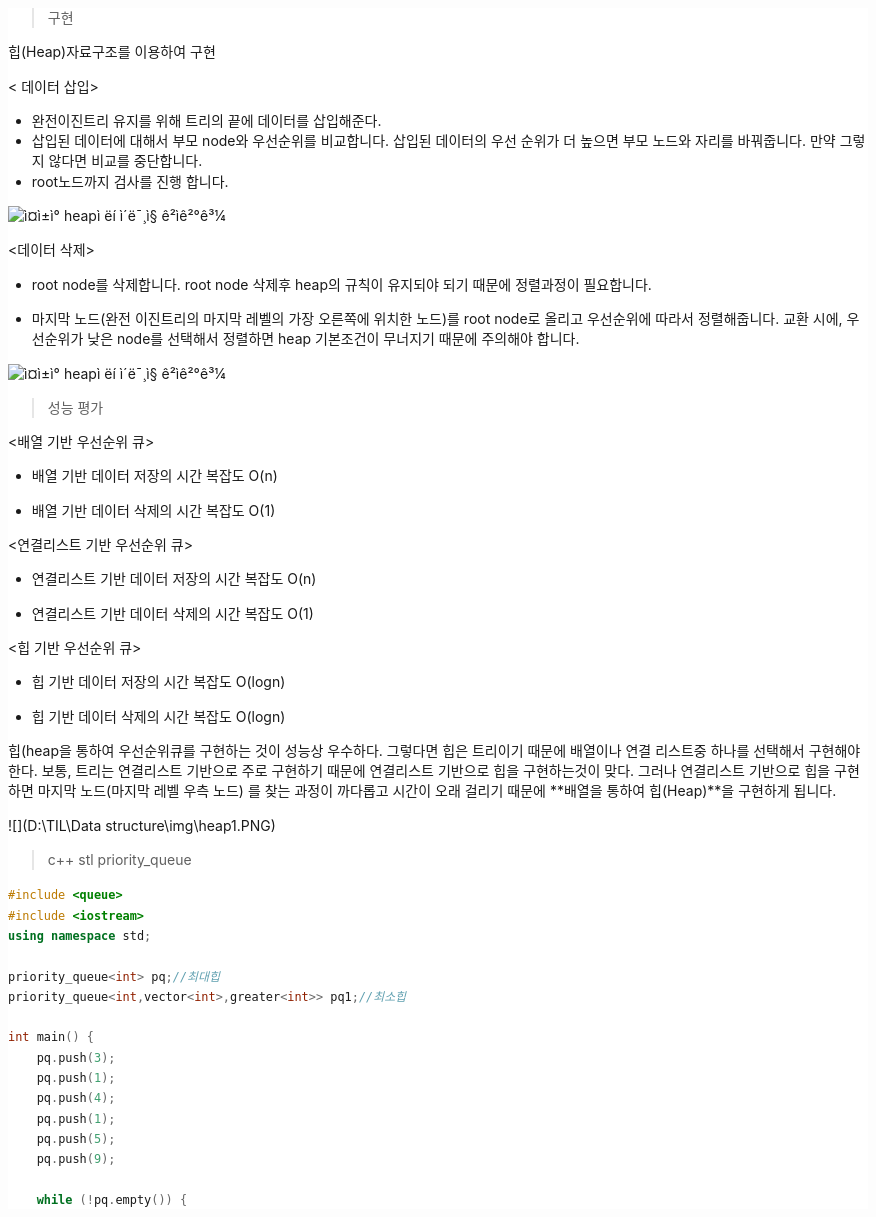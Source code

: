 > 구현

힙(Heap)자료구조를 이용하여 구현

< 데이터 삽입>

- 완전이진트리 유지를 위해 트리의 끝에 데이터를 삽입해준다.
- 삽입된 데이터에 대해서 부모 node와 우선순위를 비교합니다. 삽입된 데이터의 우선 순위가 더 높으면 부모 노드와 자리를 바꿔줍니다. 만약 그렇지 않다면 비교를 중단합니다.
- root노드까지 검사를 진행 합니다.

![ì¤ì±ì° heapì ëí ì´ë¯¸ì§ ê²ìê²°ê³¼](https://t1.daumcdn.net/cfile/tistory/2355B64358F260FD1A)



<데이터 삭제>

- root node를 삭제합니다.  root node 삭제후 heap의 규칙이 유지되야 되기 때문에 정렬과정이 필요합니다.

- 마지막 노드(완전 이진트리의 마지막 레벨의 가장 오른쪽에 위치한 노드)를  root node로 올리고 우선순위에 따라서 정렬해줍니다. 교환 시에, 우선순위가 낮은 node를 선택해서 정렬하면 heap 기본조건이 무너지기 때문에 주의해야 합니다.

![ì¤ì±ì° heapì ëí ì´ë¯¸ì§ ê²ìê²°ê³¼](https://t1.daumcdn.net/cfile/tistory/2173A34758F2616916)



> 성능 평가

<배열 기반 우선순위 큐>

- 배열 기반 데이터 저장의 시간 복잡도 O(n)

- 배열 기반 데이터 삭제의 시간 복잡도 O(1)

  

<연결리스트 기반 우선순위 큐>

- 연결리스트 기반 데이터 저장의 시간 복잡도 O(n)

- 연결리스트 기반 데이터 삭제의 시간 복잡도 O(1)

  

<힙 기반 우선순위 큐>

- 힙 기반 데이터 저장의 시간 복잡도 O(logn)

- 힙 기반 데이터 삭제의 시간 복잡도 O(logn)

  

힙(heap을 통하여 우선순위큐를 구현하는 것이 성능상 우수하다. 그렇다면 힙은 트리이기 때문에 배열이나 연결 리스트중 하나를 선택해서 구현해야 한다. 보통, 트리는 연결리스트 기반으로 주로 구현하기 때문에 연결리스트 기반으로 힙을 구현하는것이 맞다. 그러나 연결리스트 기반으로 힙을 구현하면 마지막 노드(마지막 레벨 우측 노드) 를 찾는 과정이 까다롭고 시간이 오래 걸리기 때문에  **배열을 통하여 힙(Heap)**을 구현하게 됩니다.

![](D:\TIL\Data structure\img\heap1.PNG)

> c++ stl priority_queue

```c++
#include <queue>
#include <iostream>
using namespace std;

priority_queue<int> pq;//최대힙
priority_queue<int,vector<int>,greater<int>> pq1;//최소힙

int main() {
	pq.push(3);
	pq.push(1);
	pq.push(4);
	pq.push(1);
	pq.push(5);
	pq.push(9);

	while (!pq.empty()) {
```